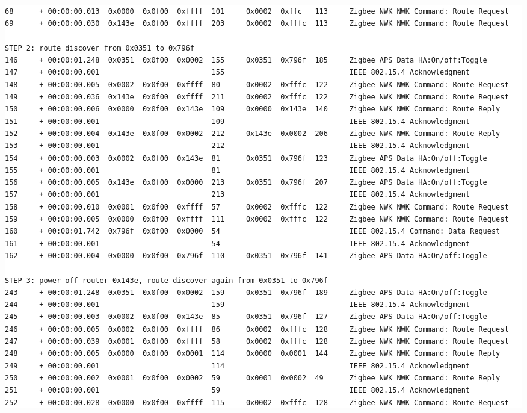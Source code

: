 ```
68      + 00:00:00.013  0x0000  0x0f00  0xffff  101     0x0002  0xffc   113     Zigbee NWK NWK Command: Route Request
69      + 00:00:00.030  0x143e  0x0f00  0xffff  203     0x0002  0xfffc  113     Zigbee NWK NWK Command: Route Request

STEP 2: route discover from 0x0351 to 0x796f
146     + 00:00:01.248  0x0351  0x0f00  0x0002  155     0x0351  0x796f  185     Zigbee APS Data HA:On/off:Toggle
147     + 00:00:00.001                          155                             IEEE 802.15.4 Acknowledgment
148     + 00:00:00.005  0x0002  0x0f00  0xffff  80      0x0002  0xfffc  122     Zigbee NWK NWK Command: Route Request
149     + 00:00:00.036  0x143e  0x0f00  0xffff  211     0x0002  0xfffc  122     Zigbee NWK NWK Command: Route Request
150     + 00:00:00.006  0x0000  0x0f00  0x143e  109     0x0000  0x143e  140     Zigbee NWK NWK Command: Route Reply
151     + 00:00:00.001                          109                             IEEE 802.15.4 Acknowledgment
152     + 00:00:00.004  0x143e  0x0f00  0x0002  212     0x143e  0x0002  206     Zigbee NWK NWK Command: Route Reply
153     + 00:00:00.001                          212                             IEEE 802.15.4 Acknowledgment
154     + 00:00:00.003  0x0002  0x0f00  0x143e  81      0x0351  0x796f  123     Zigbee APS Data HA:On/off:Toggle
155     + 00:00:00.001                          81                              IEEE 802.15.4 Acknowledgment
156     + 00:00:00.005  0x143e  0x0f00  0x0000  213     0x0351  0x796f  207     Zigbee APS Data HA:On/off:Toggle
157     + 00:00:00.001                          213                             IEEE 802.15.4 Acknowledgment
158     + 00:00:00.010  0x0001  0x0f00  0xffff  57      0x0002  0xfffc  122     Zigbee NWK NWK Command: Route Request
159     + 00:00:00.005  0x0000  0x0f00  0xffff  111     0x0002  0xfffc  122     Zigbee NWK NWK Command: Route Request
160     + 00:00:01.742  0x796f  0x0f00  0x0000  54                              IEEE 802.15.4 Command: Data Request
161     + 00:00:00.001                          54                              IEEE 802.15.4 Acknowledgment
162     + 00:00:00.004  0x0000  0x0f00  0x796f  110     0x0351  0x796f  141     Zigbee APS Data HA:On/off:Toggle

STEP 3: power off router 0x143e, route discover again from 0x0351 to 0x796f
243     + 00:00:01.248  0x0351  0x0f00  0x0002  159     0x0351  0x796f  189     Zigbee APS Data HA:On/off:Toggle
244     + 00:00:00.001                          159                             IEEE 802.15.4 Acknowledgment
245     + 00:00:00.003  0x0002  0x0f00  0x143e  85      0x0351  0x796f  127     Zigbee APS Data HA:On/off:Toggle
246     + 00:00:00.005  0x0002  0x0f00  0xffff  86      0x0002  0xfffc  128     Zigbee NWK NWK Command: Route Request
247     + 00:00:00.039  0x0001  0x0f00  0xffff  58      0x0002  0xfffc  128     Zigbee NWK NWK Command: Route Request
248     + 00:00:00.005  0x0000  0x0f00  0x0001  114     0x0000  0x0001  144     Zigbee NWK NWK Command: Route Reply
249     + 00:00:00.001                          114                             IEEE 802.15.4 Acknowledgment
250     + 00:00:00.002  0x0001  0x0f00  0x0002  59      0x0001  0x0002  49      Zigbee NWK NWK Command: Route Reply
251     + 00:00:00.001                          59                              IEEE 802.15.4 Acknowledgment
252     + 00:00:00.028  0x0000  0x0f00  0xffff  115     0x0002  0xfffc  128     Zigbee NWK NWK Command: Route Request
```